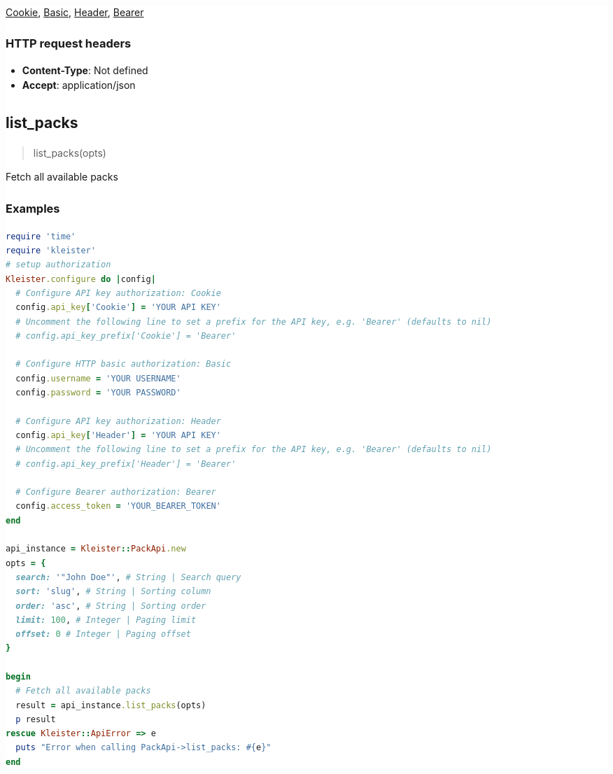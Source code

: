 [Cookie](../README.md#Cookie), [Basic](../README.md#Basic), [Header](../README.md#Header), [Bearer](../README.md#Bearer)

### HTTP request headers

- **Content-Type**: Not defined
- **Accept**: application/json


## list_packs

> <Packs> list_packs(opts)

Fetch all available packs

### Examples

```ruby
require 'time'
require 'kleister'
# setup authorization
Kleister.configure do |config|
  # Configure API key authorization: Cookie
  config.api_key['Cookie'] = 'YOUR API KEY'
  # Uncomment the following line to set a prefix for the API key, e.g. 'Bearer' (defaults to nil)
  # config.api_key_prefix['Cookie'] = 'Bearer'

  # Configure HTTP basic authorization: Basic
  config.username = 'YOUR USERNAME'
  config.password = 'YOUR PASSWORD'

  # Configure API key authorization: Header
  config.api_key['Header'] = 'YOUR API KEY'
  # Uncomment the following line to set a prefix for the API key, e.g. 'Bearer' (defaults to nil)
  # config.api_key_prefix['Header'] = 'Bearer'

  # Configure Bearer authorization: Bearer
  config.access_token = 'YOUR_BEARER_TOKEN'
end

api_instance = Kleister::PackApi.new
opts = {
  search: '"John Doe"', # String | Search query
  sort: 'slug', # String | Sorting column
  order: 'asc', # String | Sorting order
  limit: 100, # Integer | Paging limit
  offset: 0 # Integer | Paging offset
}

begin
  # Fetch all available packs
  result = api_instance.list_packs(opts)
  p result
rescue Kleister::ApiError => e
  puts "Error when calling PackApi->list_packs: #{e}"
end
```
